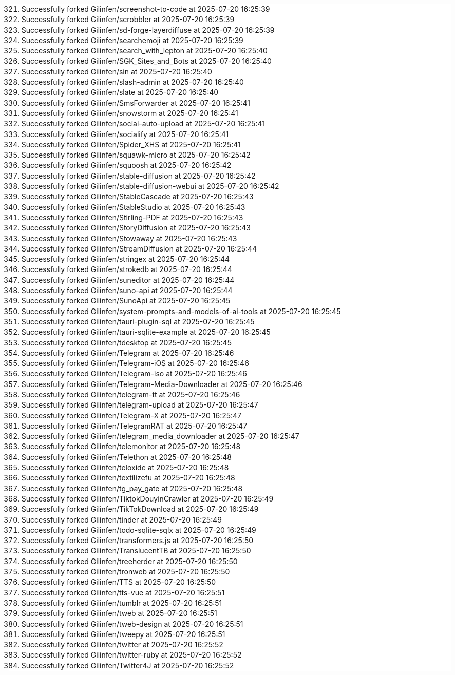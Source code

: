 321. Successfully forked Gilinfen/screenshot-to-code at 2025-07-20 16:25:39
322. Successfully forked Gilinfen/scrobbler at 2025-07-20 16:25:39
323. Successfully forked Gilinfen/sd-forge-layerdiffuse at 2025-07-20 16:25:39
324. Successfully forked Gilinfen/searchemoji at 2025-07-20 16:25:39
325. Successfully forked Gilinfen/search_with_lepton at 2025-07-20 16:25:40
326. Successfully forked Gilinfen/SGK_Sites_and_Bots at 2025-07-20 16:25:40
327. Successfully forked Gilinfen/sin at 2025-07-20 16:25:40
328. Successfully forked Gilinfen/slash-admin at 2025-07-20 16:25:40
329. Successfully forked Gilinfen/slate at 2025-07-20 16:25:40
330. Successfully forked Gilinfen/SmsForwarder at 2025-07-20 16:25:41
331. Successfully forked Gilinfen/snowstorm at 2025-07-20 16:25:41
332. Successfully forked Gilinfen/social-auto-upload at 2025-07-20 16:25:41
333. Successfully forked Gilinfen/socialify at 2025-07-20 16:25:41
334. Successfully forked Gilinfen/Spider_XHS at 2025-07-20 16:25:41
335. Successfully forked Gilinfen/squawk-micro at 2025-07-20 16:25:42
336. Successfully forked Gilinfen/squoosh at 2025-07-20 16:25:42
337. Successfully forked Gilinfen/stable-diffusion at 2025-07-20 16:25:42
338. Successfully forked Gilinfen/stable-diffusion-webui at 2025-07-20 16:25:42
339. Successfully forked Gilinfen/StableCascade at 2025-07-20 16:25:43
340. Successfully forked Gilinfen/StableStudio at 2025-07-20 16:25:43
341. Successfully forked Gilinfen/Stirling-PDF at 2025-07-20 16:25:43
342. Successfully forked Gilinfen/StoryDiffusion at 2025-07-20 16:25:43
343. Successfully forked Gilinfen/Stowaway at 2025-07-20 16:25:43
344. Successfully forked Gilinfen/StreamDiffusion at 2025-07-20 16:25:44
345. Successfully forked Gilinfen/stringex at 2025-07-20 16:25:44
346. Successfully forked Gilinfen/strokedb at 2025-07-20 16:25:44
347. Successfully forked Gilinfen/suneditor at 2025-07-20 16:25:44
348. Successfully forked Gilinfen/suno-api at 2025-07-20 16:25:44
349. Successfully forked Gilinfen/SunoApi at 2025-07-20 16:25:45
350. Successfully forked Gilinfen/system-prompts-and-models-of-ai-tools at 2025-07-20 16:25:45
351. Successfully forked Gilinfen/tauri-plugin-sql at 2025-07-20 16:25:45
352. Successfully forked Gilinfen/tauri-sqlite-example at 2025-07-20 16:25:45
353. Successfully forked Gilinfen/tdesktop at 2025-07-20 16:25:45
354. Successfully forked Gilinfen/Telegram at 2025-07-20 16:25:46
355. Successfully forked Gilinfen/Telegram-iOS at 2025-07-20 16:25:46
356. Successfully forked Gilinfen/Telegram-iso at 2025-07-20 16:25:46
357. Successfully forked Gilinfen/Telegram-Media-Downloader at 2025-07-20 16:25:46
358. Successfully forked Gilinfen/telegram-tt at 2025-07-20 16:25:46
359. Successfully forked Gilinfen/telegram-upload at 2025-07-20 16:25:47
360. Successfully forked Gilinfen/Telegram-X at 2025-07-20 16:25:47
361. Successfully forked Gilinfen/TelegramRAT at 2025-07-20 16:25:47
362. Successfully forked Gilinfen/telegram_media_downloader at 2025-07-20 16:25:47
363. Successfully forked Gilinfen/telemonitor at 2025-07-20 16:25:48
364. Successfully forked Gilinfen/Telethon at 2025-07-20 16:25:48
365. Successfully forked Gilinfen/teloxide at 2025-07-20 16:25:48
366. Successfully forked Gilinfen/textilizefu at 2025-07-20 16:25:48
367. Successfully forked Gilinfen/tg_pay_gate at 2025-07-20 16:25:48
368. Successfully forked Gilinfen/TiktokDouyinCrawler at 2025-07-20 16:25:49
369. Successfully forked Gilinfen/TikTokDownload at 2025-07-20 16:25:49
370. Successfully forked Gilinfen/tinder at 2025-07-20 16:25:49
371. Successfully forked Gilinfen/todo-sqlite-sqlx at 2025-07-20 16:25:49
372. Successfully forked Gilinfen/transformers.js at 2025-07-20 16:25:50
373. Successfully forked Gilinfen/TranslucentTB at 2025-07-20 16:25:50
374. Successfully forked Gilinfen/treeherder at 2025-07-20 16:25:50
375. Successfully forked Gilinfen/tronweb at 2025-07-20 16:25:50
376. Successfully forked Gilinfen/TTS at 2025-07-20 16:25:50
377. Successfully forked Gilinfen/tts-vue at 2025-07-20 16:25:51
378. Successfully forked Gilinfen/tumblr at 2025-07-20 16:25:51
379. Successfully forked Gilinfen/tweb at 2025-07-20 16:25:51
380. Successfully forked Gilinfen/tweb-design at 2025-07-20 16:25:51
381. Successfully forked Gilinfen/tweepy at 2025-07-20 16:25:51
382. Successfully forked Gilinfen/twitter at 2025-07-20 16:25:52
383. Successfully forked Gilinfen/twitter-ruby at 2025-07-20 16:25:52
384. Successfully forked Gilinfen/Twitter4J at 2025-07-20 16:25:52